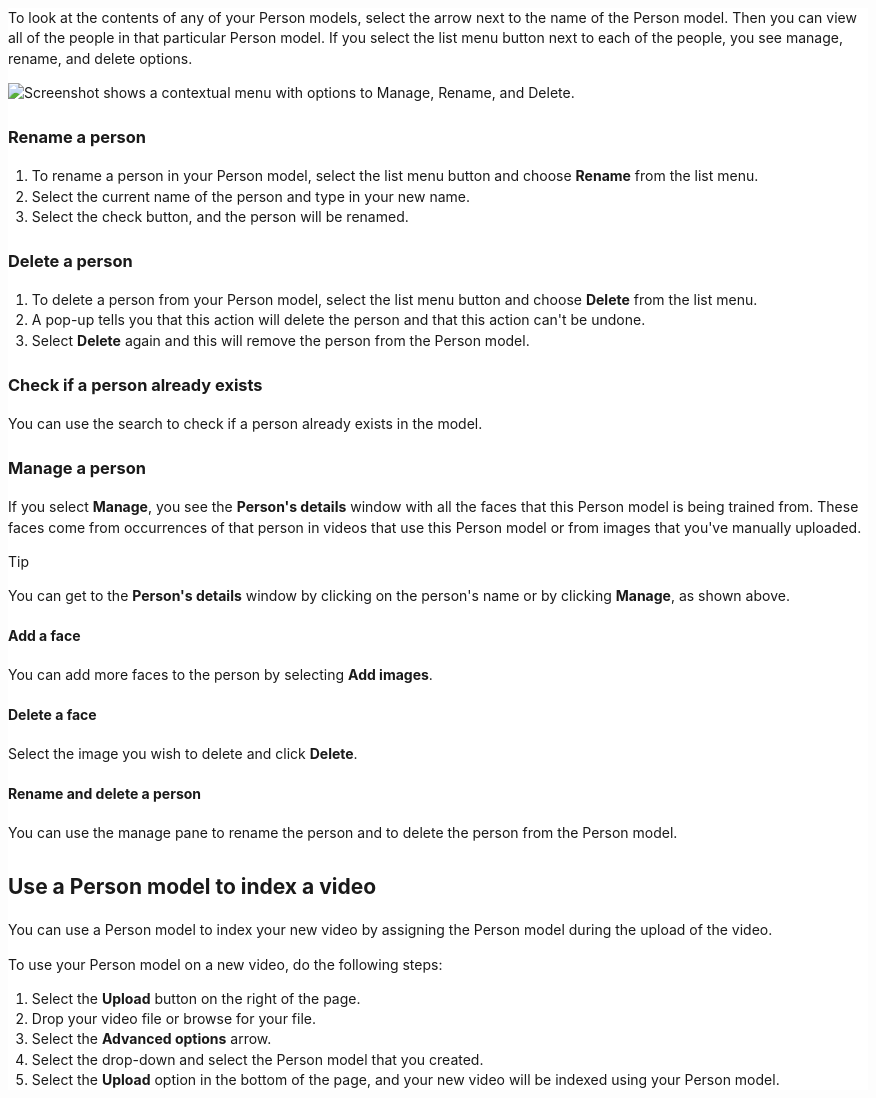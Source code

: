 To look at the contents of any of your Person models, select the arrow next to the name of the Person model. Then you can view all of the people in that particular Person model. If you select the list menu button next to each of the people, you see manage, rename, and delete options.  

![Screenshot shows a contextual menu with options to Manage, Rename, and Delete.](./media/customize-face-model/manage-people.png)

### Rename a person

1. To rename a person in your Person model, select the list menu button and choose **Rename** from the list menu.
1. Select the current name of the person and type in your new name.
1. Select the check button, and the person will be renamed.

### Delete a person

1. To delete a person from your Person model, select the list menu button and choose **Delete** from the list menu.
1. A pop-up tells you that this action will delete the person and that this action can't be undone.
1. Select **Delete** again and this will remove the person from the Person model.

### Check if a person already exists 

You can use the search to check if a person already exists in the model.

### Manage a person

If you select **Manage**, you see the **Person's details** window with all the faces that this Person model is being trained from. These faces come from occurrences of that person in videos that use this Person model or from images that you've manually uploaded.

> [!TIP]
> You can get to the **Person's details** window by clicking on the person's name or by clicking **Manage**, as shown above.

#### Add a face

You can add more faces to the person by selecting **Add images**.

#### Delete a face

Select the image you wish to delete and click **Delete**.

#### Rename and delete a person 

You can use the manage pane to rename the person and to delete the person from the Person model.

## Use a Person model to index a video

You can use a Person model to index your new video by assigning the Person model during the upload of the video.

To use your Person model on a new video, do the following steps:

1. Select the **Upload** button on the right of the page.
1. Drop your video file or browse for your file.
1. Select the **Advanced options** arrow.
1. Select the drop-down and select the Person model that you created.
1. Select the **Upload** option in the bottom of the page, and your new video will be indexed using your Person model.
